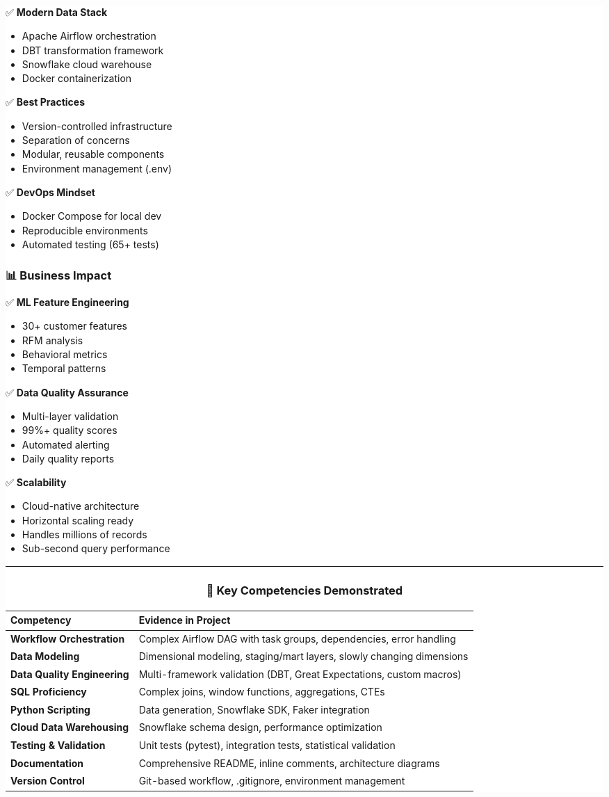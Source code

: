 ✅ **Modern Data Stack**
- Apache Airflow orchestration
- DBT transformation framework
- Snowflake cloud warehouse
- Docker containerization

✅ **Best Practices**
- Version-controlled infrastructure
- Separation of concerns
- Modular, reusable components
- Environment management (.env)

✅ **DevOps Mindset**
- Docker Compose for local dev
- Reproducible environments
- Automated testing (65+ tests)

</td>
<td width="33%" valign="top" align="center">

### 📊 **Business Impact**

✅ **ML Feature Engineering**
- 30+ customer features
- RFM analysis
- Behavioral metrics
- Temporal patterns

✅ **Data Quality Assurance**
- Multi-layer validation
- 99%+ quality scores
- Automated alerting
- Daily quality reports

✅ **Scalability**
- Cloud-native architecture
- Horizontal scaling ready
- Handles millions of records
- Sub-second query performance

</td>
</tr>
</table>

---

<div align="center">

### 💼 Key Competencies Demonstrated

| Competency | Evidence in Project |
|:-----------|:--------------------|
| **Workflow Orchestration** | Complex Airflow DAG with task groups, dependencies, error handling |
| **Data Modeling** | Dimensional modeling, staging/mart layers, slowly changing dimensions |
| **Data Quality Engineering** | Multi-framework validation (DBT, Great Expectations, custom macros) |
| **SQL Proficiency** | Complex joins, window functions, aggregations, CTEs |
| **Python Scripting** | Data generation, Snowflake SDK, Faker integration |
| **Cloud Data Warehousing** | Snowflake schema design, performance optimization |
| **Testing & Validation** | Unit tests (pytest), integration tests, statistical validation |
| **Documentation** | Comprehensive README, inline comments, architecture diagrams |
| **Version Control** | Git-based workflow, .gitignore, environment management |